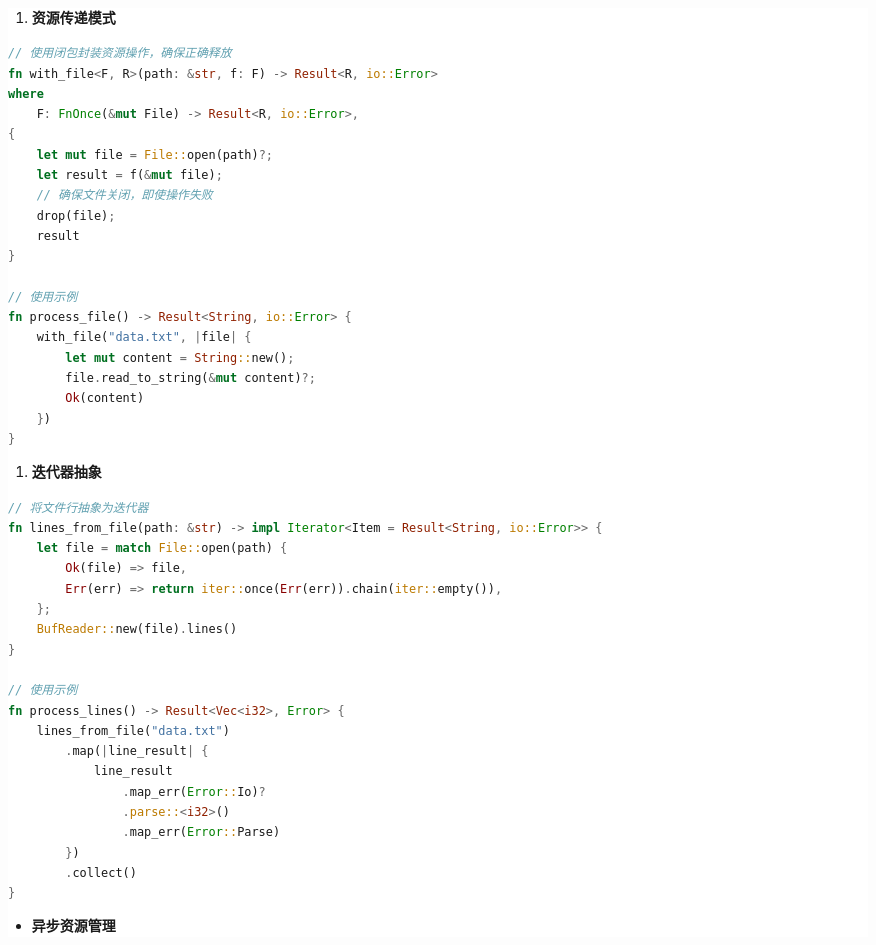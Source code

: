 
1. **资源传递模式**

```rust
// 使用闭包封装资源操作，确保正确释放
fn with_file<F, R>(path: &str, f: F) -> Result<R, io::Error>
where
    F: FnOnce(&mut File) -> Result<R, io::Error>,
{
    let mut file = File::open(path)?;
    let result = f(&mut file);
    // 确保文件关闭，即使操作失败
    drop(file);
    result
}

// 使用示例
fn process_file() -> Result<String, io::Error> {
    with_file("data.txt", |file| {
        let mut content = String::new();
        file.read_to_string(&mut content)?;
        Ok(content)
    })
}

```

1. **迭代器抽象**

```rust
// 将文件行抽象为迭代器
fn lines_from_file(path: &str) -> impl Iterator<Item = Result<String, io::Error>> {
    let file = match File::open(path) {
        Ok(file) => file,
        Err(err) => return iter::once(Err(err)).chain(iter::empty()),
    };
    BufReader::new(file).lines()
}

// 使用示例
fn process_lines() -> Result<Vec<i32>, Error> {
    lines_from_file("data.txt")
        .map(|line_result| {
            line_result
                .map_err(Error::Io)?
                .parse::<i32>()
                .map_err(Error::Parse)
        })
        .collect()
}

```

- **异步资源管理**
